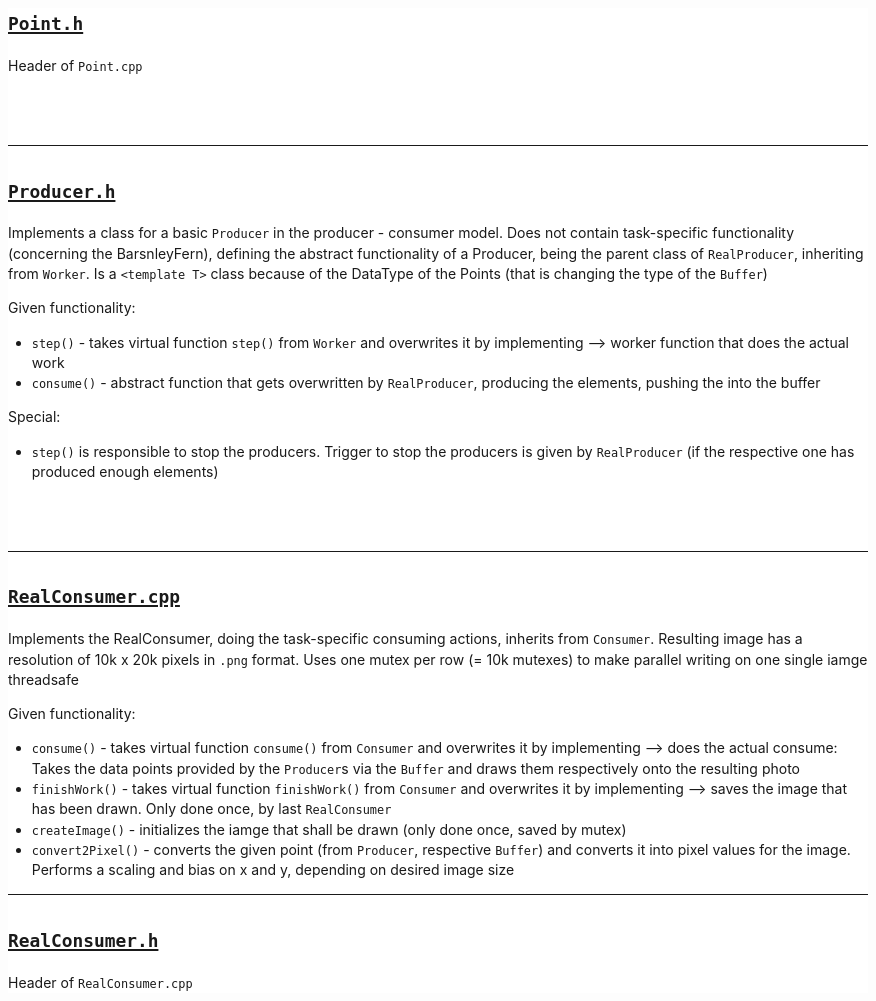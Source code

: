 ## <a href="Point.h" target="_blank">`Point.h`</a>

Header of `Point.cpp`

<br/><br/>

-------

## <a href="Producer.h" target="_blank">`Producer.h`</a>

Implements a class for a basic `Producer` in the producer - consumer model. Does not contain task-specific functionality (concerning the BarsnleyFern), defining the abstract functionality of a Producer, being the parent class of `RealProducer`, inheriting from `Worker`. Is a `<template T>` class because of the DataType of the Points (that is changing the type of the `Buffer`)

Given functionality:
- `step()` - takes virtual function `step()` from `Worker` and overwrites it by implementing --> worker function that does the actual work
- `consume()` - abstract function that gets overwritten by `RealProducer`, producing the elements, pushing the into the buffer

Special:
- `step()` is responsible to stop the producers. Trigger to stop the producers is given by `RealProducer` (if the respective one has produced enough elements)

<br/><br/>

-------

## <a href="RealConsumer.cpp" target="_blank">`RealConsumer.cpp`</a>

Implements the RealConsumer, doing the task-specific consuming actions, inherits from `Consumer`. Resulting image has a resolution of 10k x 20k pixels in `.png` format. Uses one mutex per row (= 10k mutexes) to make parallel writing on one single iamge threadsafe

Given functionality:
- `consume()` - takes virtual function `consume()` from `Consumer` and overwrites it by implementing --> does the actual consume: Takes the data points provided by the `Producer`s via the `Buffer` and draws them respectively onto the resulting photo
- `finishWork()` - takes virtual function `finishWork()` from `Consumer` and overwrites it by implementing --> saves the image that has been drawn. Only done once, by last `RealConsumer`
- `createImage()` - initializes the iamge that shall be drawn (only done once, saved by mutex)
- `convert2Pixel()` - converts the given point (from `Producer`, respective `Buffer`) and converts it into pixel values for the image. Performs a scaling and bias on x and y, depending on desired image size

-------

## <a href="RealConsumer.h" target="_blank">`RealConsumer.h`</a>

Header of `RealConsumer.cpp`
